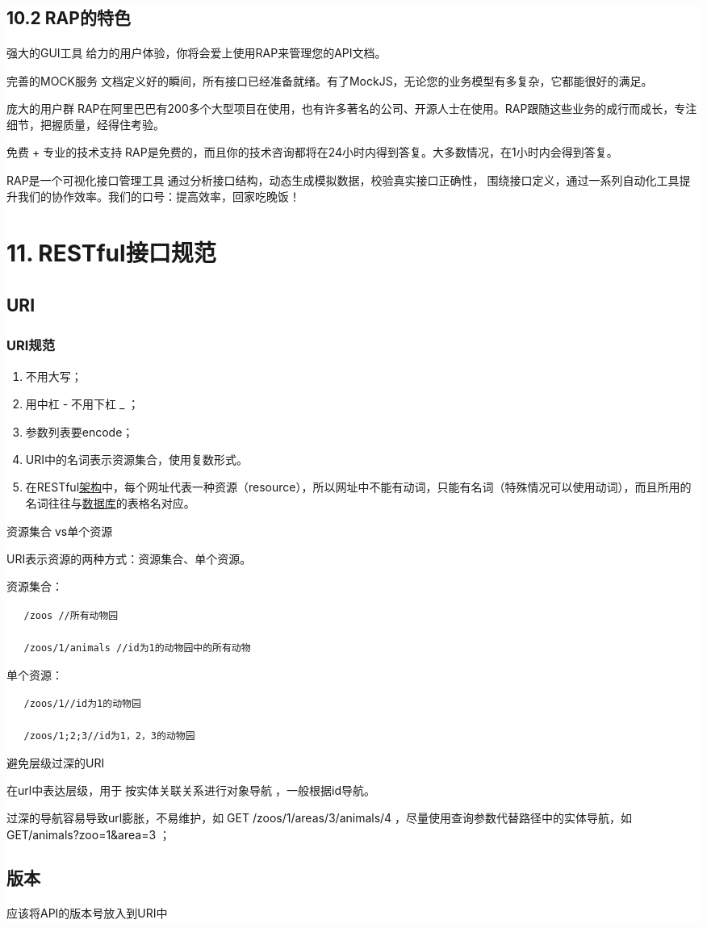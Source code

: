 ## 10.2 RAP的特色

强大的GUI工具 给力的用户体验，你将会爱上使用RAP来管理您的API文档。

完善的MOCK服务 文档定义好的瞬间，所有接口已经准备就绪。有了MockJS，无论您的业务模型有多复杂，它都能很好的满足。

庞大的用户群 RAP在阿里巴巴有200多个大型项目在使用，也有许多著名的公司、开源人士在使用。RAP跟随这些业务的成行而成长，专注细节，把握质量，经得住考验。

免费 + 专业的技术支持 RAP是免费的，而且你的技术咨询都将在24小时内得到答复。大多数情况，在1小时内会得到答复。

RAP是一个可视化接口管理工具 通过分析接口结构，动态生成模拟数据，校验真实接口正确性， 围绕接口定义，通过一系列自动化工具提升我们的协作效率。我们的口号：提高效率，回家吃晚饭！


# 11. RESTful接口规范

## URI

### URI规范

1. 不用大写；

2. 用中杠 - 不用下杠 _ ；

3. 参数列表要encode；

4. URI中的名词表示资源集合，使用复数形式。

5. 在RESTful[架构](http://lib.csdn.net/base/architecture)中，每个网址代表一种资源（resource），所以网址中不能有动词，只能有名词（特殊情况可以使用动词），而且所用的名词往往与[数据库](http://lib.csdn.net/base/mysql)的表格名对应。



资源集合 vs单个资源

URI表示资源的两种方式：资源集合、单个资源。

资源集合：

       /zoos //所有动物园

       /zoos/1/animals //id为1的动物园中的所有动物

单个资源：

       /zoos/1//id为1的动物园

       /zoos/1;2;3//id为1，2，3的动物园

避免层级过深的URI

在url中表达层级，用于 按实体关联关系进行对象导航 ，一般根据id导航。

过深的导航容易导致url膨胀，不易维护，如 GET /zoos/1/areas/3/animals/4 ，尽量使用查询参数代替路径中的实体导航，如 GET/animals?zoo=1&area=3 ；

## 版本

应该将API的版本号放入到URI中
